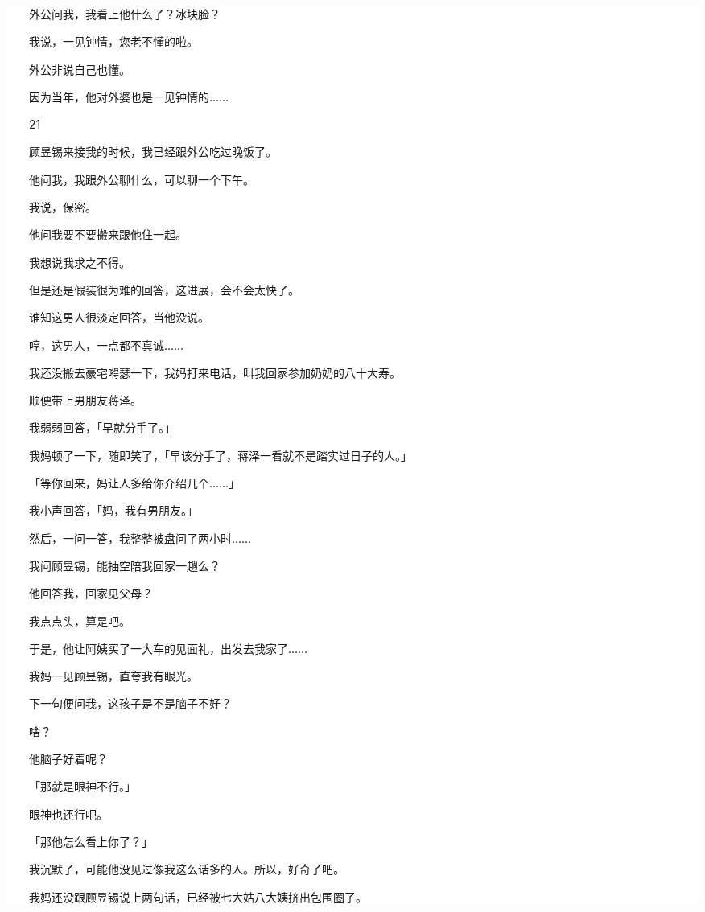 &emsp;&emsp;外公问我，我看上他什么了？冰块脸？  
  
&emsp;&emsp;我说，一见钟情，您老不懂的啦。  
  
&emsp;&emsp;外公非说自己也懂。  
  
&emsp;&emsp;因为当年，他对外婆也是一见钟情的……  
  
&emsp;&emsp;21  
  
&emsp;&emsp;顾昱锡来接我的时候，我已经跟外公吃过晚饭了。  
  
&emsp;&emsp;他问我，我跟外公聊什么，可以聊一个下午。  
  
&emsp;&emsp;我说，保密。  
  
&emsp;&emsp;他问我要不要搬来跟他住一起。  
  
&emsp;&emsp;我想说我求之不得。  
  
&emsp;&emsp;但是还是假装很为难的回答，这进展，会不会太快了。  
  
&emsp;&emsp;谁知这男人很淡定回答，当他没说。  
  
&emsp;&emsp;哼，这男人，一点都不真诚……  
  
&emsp;&emsp;我还没搬去豪宅嘚瑟一下，我妈打来电话，叫我回家参加奶奶的八十大寿。  
  
&emsp;&emsp;顺便带上男朋友蒋泽。  
  
&emsp;&emsp;我弱弱回答，「早就分手了。」  
  
&emsp;&emsp;我妈顿了一下，随即笑了，「早该分手了，蒋泽一看就不是踏实过日子的人。」  
  
&emsp;&emsp;「等你回来，妈让人多给你介绍几个……」  
  
&emsp;&emsp;我小声回答，「妈，我有男朋友。」  
  
&emsp;&emsp;然后，一问一答，我整整被盘问了两小时……  
  
&emsp;&emsp;我问顾昱锡，能抽空陪我回家一趟么？  
  
&emsp;&emsp;他回答我，回家见父母？  
  
&emsp;&emsp;我点点头，算是吧。  
  
&emsp;&emsp;于是，他让阿姨买了一大车的见面礼，出发去我家了……  
  
&emsp;&emsp;我妈一见顾昱锡，直夸我有眼光。  
  
&emsp;&emsp;下一句便问我，这孩子是不是脑子不好？  
  
&emsp;&emsp;啥？  
  
&emsp;&emsp;他脑子好着呢？  
  
&emsp;&emsp;「那就是眼神不行。」  
  
&emsp;&emsp;眼神也还行吧。  
  
&emsp;&emsp;「那他怎么看上你了？」  
  
&emsp;&emsp;我沉默了，可能他没见过像我这么话多的人。所以，好奇了吧。  
  
&emsp;&emsp;我妈还没跟顾昱锡说上两句话，已经被七大姑八大姨挤出包围圈了。  
  